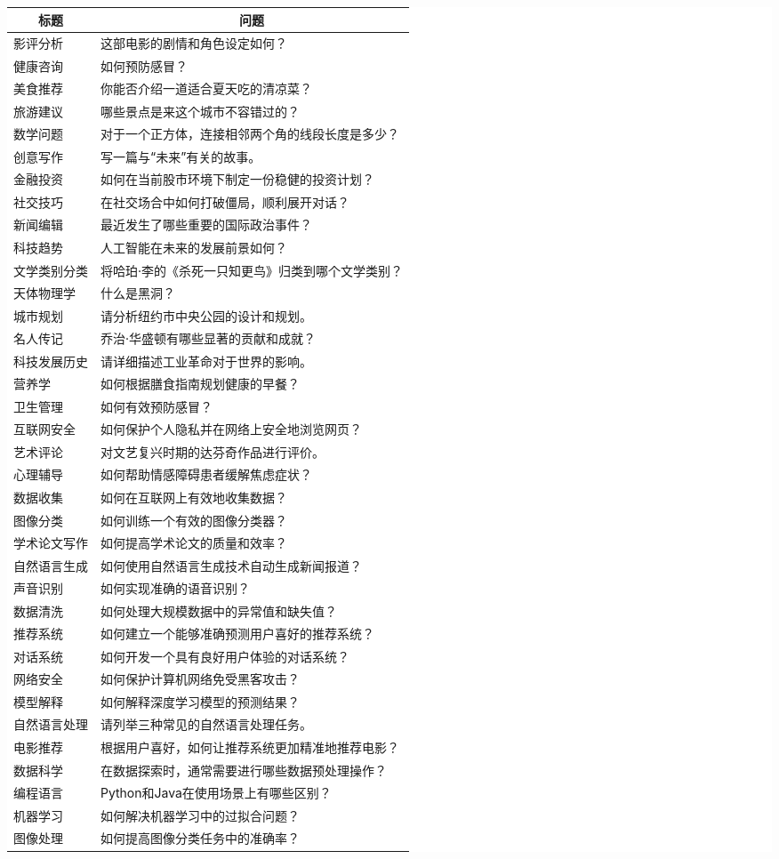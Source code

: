 | 标题 | 问题 |
| --- | --- |
| 影评分析 | 这部电影的剧情和角色设定如何？ |
| 健康咨询 | 如何预防感冒？ |
| 美食推荐 | 你能否介绍一道适合夏天吃的清凉菜？ |
| 旅游建议 | 哪些景点是来这个城市不容错过的？ |
| 数学问题 | 对于一个正方体，连接相邻两个角的线段长度是多少？ |
| 创意写作 | 写一篇与“未来”有关的故事。 |
| 金融投资 | 如何在当前股市环境下制定一份稳健的投资计划？ |
| 社交技巧 | 在社交场合中如何打破僵局，顺利展开对话？ |
| 新闻编辑 | 最近发生了哪些重要的国际政治事件？ |
| 科技趋势 | 人工智能在未来的发展前景如何？ |
|文学类别分类|将哈珀·李的《杀死一只知更鸟》归类到哪个文学类别？|
|天体物理学|什么是黑洞？|
|城市规划|请分析纽约市中央公园的设计和规划。|
|名人传记|乔治·华盛顿有哪些显著的贡献和成就？|
|科技发展历史|请详细描述工业革命对于世界的影响。|
|营养学|如何根据膳食指南规划健康的早餐？|
|卫生管理|如何有效预防感冒？|
|互联网安全|如何保护个人隐私并在网络上安全地浏览网页？|
|艺术评论|对文艺复兴时期的达芬奇作品进行评价。|
|心理辅导|如何帮助情感障碍患者缓解焦虑症状？|
| 数据收集 | 如何在互联网上有效地收集数据？ |
| 图像分类 | 如何训练一个有效的图像分类器？ |
| 学术论文写作 | 如何提高学术论文的质量和效率？ |
| 自然语言生成 | 如何使用自然语言生成技术自动生成新闻报道？ |
| 声音识别 | 如何实现准确的语音识别？ |
| 数据清洗 | 如何处理大规模数据中的异常值和缺失值？ |
| 推荐系统 | 如何建立一个能够准确预测用户喜好的推荐系统？ |
| 对话系统 | 如何开发一个具有良好用户体验的对话系统？ |
| 网络安全 | 如何保护计算机网络免受黑客攻击？ |
| 模型解释 | 如何解释深度学习模型的预测结果？ |
| 自然语言处理 | 请列举三种常见的自然语言处理任务。 |
| 电影推荐 | 根据用户喜好，如何让推荐系统更加精准地推荐电影？ |
| 数据科学 | 在数据探索时，通常需要进行哪些数据预处理操作？ |
| 编程语言 | Python和Java在使用场景上有哪些区别？ |
| 机器学习 | 如何解决机器学习中的过拟合问题？ |
| 图像处理 | 如何提高图像分类任务中的准确率？ |